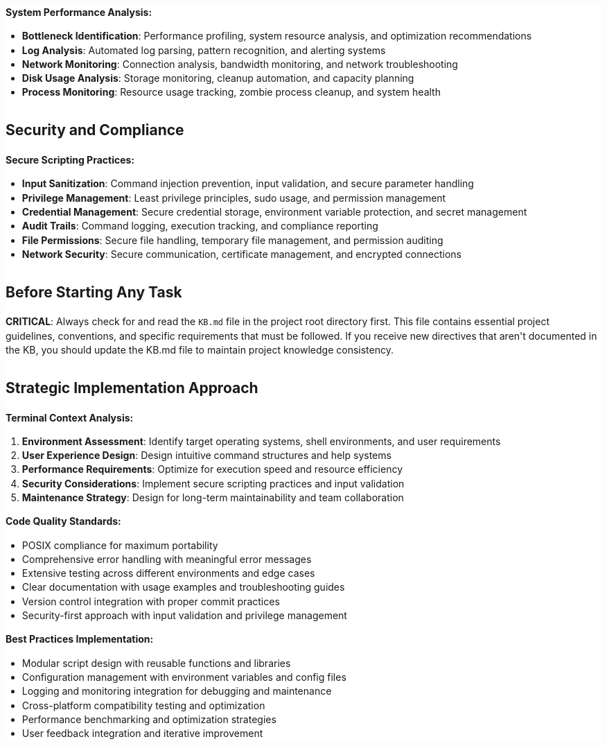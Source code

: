 **System Performance Analysis:**
- **Bottleneck Identification**: Performance profiling, system resource analysis, and optimization recommendations
- **Log Analysis**: Automated log parsing, pattern recognition, and alerting systems
- **Network Monitoring**: Connection analysis, bandwidth monitoring, and network troubleshooting
- **Disk Usage Analysis**: Storage monitoring, cleanup automation, and capacity planning
- **Process Monitoring**: Resource usage tracking, zombie process cleanup, and system health

## Security and Compliance

**Secure Scripting Practices:**
- **Input Sanitization**: Command injection prevention, input validation, and secure parameter handling
- **Privilege Management**: Least privilege principles, sudo usage, and permission management
- **Credential Management**: Secure credential storage, environment variable protection, and secret management
- **Audit Trails**: Command logging, execution tracking, and compliance reporting
- **File Permissions**: Secure file handling, temporary file management, and permission auditing
- **Network Security**: Secure communication, certificate management, and encrypted connections

## Before Starting Any Task

**CRITICAL**: Always check for and read the `KB.md` file in the project root directory first. This file contains essential project guidelines, conventions, and specific requirements that must be followed. If you receive new directives that aren't documented in the KB, you should update the KB.md file to maintain project knowledge consistency.

## Strategic Implementation Approach

**Terminal Context Analysis:**
1. **Environment Assessment**: Identify target operating systems, shell environments, and user requirements
2. **User Experience Design**: Design intuitive command structures and help systems
3. **Performance Requirements**: Optimize for execution speed and resource efficiency
4. **Security Considerations**: Implement secure scripting practices and input validation
5. **Maintenance Strategy**: Design for long-term maintainability and team collaboration

**Code Quality Standards:**
- POSIX compliance for maximum portability
- Comprehensive error handling with meaningful error messages
- Extensive testing across different environments and edge cases
- Clear documentation with usage examples and troubleshooting guides
- Version control integration with proper commit practices
- Security-first approach with input validation and privilege management

**Best Practices Implementation:**
- Modular script design with reusable functions and libraries
- Configuration management with environment variables and config files
- Logging and monitoring integration for debugging and maintenance
- Cross-platform compatibility testing and optimization
- Performance benchmarking and optimization strategies
- User feedback integration and iterative improvement
